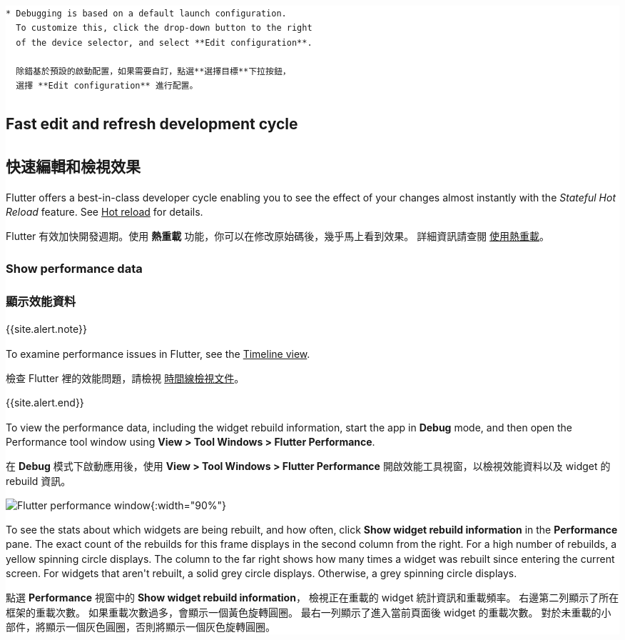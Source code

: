     * Debugging is based on a default launch configuration.
      To customize this, click the drop-down button to the right
      of the device selector, and select **Edit configuration**.

      除錯基於預設的啟動配置，如果需要自訂，點選**選擇目標**下拉按鈕，
      選擇 **Edit configuration** 進行配置。

## Fast edit and refresh development cycle

## 快速編輯和檢視效果

Flutter offers a best-in-class developer cycle enabling you to see the effect
of your changes almost instantly with the _Stateful Hot Reload_ feature.
See [Hot reload](hot-reload) for details.

Flutter 有效加快開發週期。使用 **熱重載** 功能，你可以在修改原始碼後，幾乎馬上看到效果。
詳細資訊請查閱 [使用熱重載](hot-reload)。

### Show performance data

### 顯示效能資料

{{site.alert.note}}

  To examine performance issues in Flutter, see the
  [Timeline view][].

  檢查 Flutter 裡的效能問題，請檢視
  [時間線檢視文件][Timeline view]。

{{site.alert.end}}

To view the performance data, including the widget rebuild
information, start the app in **Debug** mode, and then open
the Performance tool window using
**View > Tool Windows > Flutter Performance**.

在 **Debug** 模式下啟動應用後，使用
**View > Tool Windows > Flutter Performance**
開啟效能工具視窗，以檢視效能資料以及 widget 的 rebuild 資訊。

![Flutter performance window]({{site.url}}/assets/images/docs/tools/android-studio/widget-rebuild-info.png){:width="90%"}

To see the stats about which widgets are being rebuilt, and how often,
click **Show widget rebuild information** in the **Performance** pane.
The exact count of the rebuilds for this frame displays in the second
column from the right. For a high number of rebuilds, a yellow spinning
circle displays. The column to the far right shows how many times a
widget was rebuilt since entering the current screen.
For widgets that aren't rebuilt, a solid grey circle displays.
Otherwise, a grey spinning circle displays.

點選 **Performance** 視窗中的 **Show widget rebuild information**，
檢視正在重載的 widget 統計資訊和重載頻率。
右邊第二列顯示了所在框架的重載次數。
如果重載次數過多，會顯示一個黃色旋轉圓圈。
最右一列顯示了進入當前頁面後 widget 的重載次數。
對於未重載的小部件，將顯示一個灰色圓圈，否則將顯示一個灰色旋轉圓圈。


[DevTools]: {{site.url}}/development/tools/devtools
[GitHub issue tracker]: {{site.repo.flutter}}-intellij/issues
[JetBrains YouTrack]: https://youtrack.jetbrains.com/issues?q=%23dart%20%23Unresolved
[`flutter doctor`]: {{site.url}}/resources/bug-reports#provide-some-flutter-diagnostics
[Flutter IDE cheat sheet, MacOS version]: {{site.url}}/resources/Flutter-IntelliJ-cheat-sheet-MacOS.pdf
[Flutter IDE cheat sheet, Windows & Linux version]: {{site.url}}/resources/Flutter-IntelliJ-cheat-sheet-WindowsLinux.pdf
[Debugging Flutter apps]: {{site.url}}/testing/debugging
[Flutter plugin README]: {{site.repo.flutter}}-intellij/blob/master/README.md
["project view"]: {{site.android-dev}}/studio/projects/#ProjectView
[let us know]: {{site.repo.this}}/issues/new
[Running DevTools from Android Studio]: {{site.url}}/development/tools/devtools/android-studio
[Timeline view]: {{site.url}}/development/tools/devtools/performance